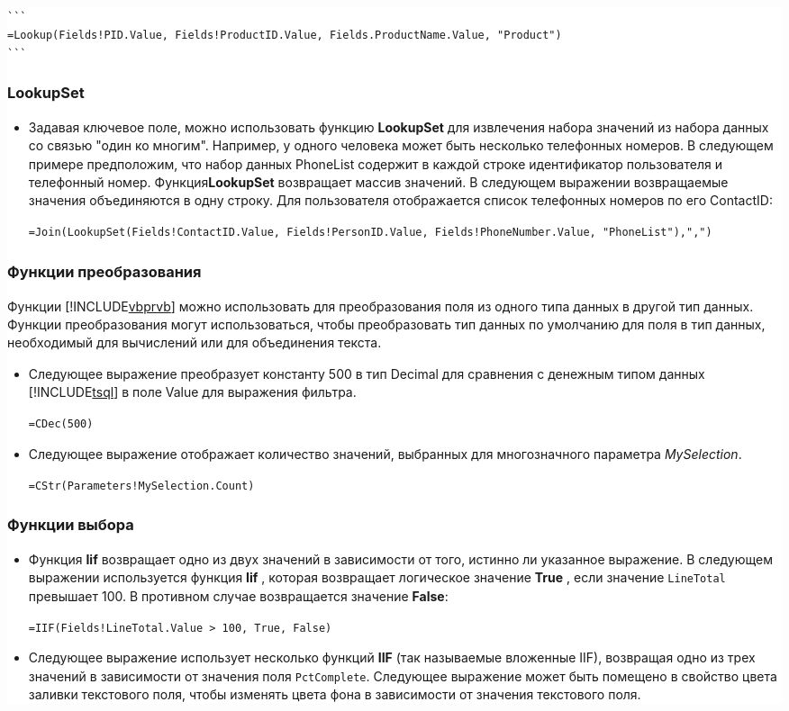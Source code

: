     ```  
    =Lookup(Fields!PID.Value, Fields!ProductID.Value, Fields.ProductName.Value, "Product")  
    ```  
  
### <a name="lookupset"></a>LookupSet  
  
-   Задавая ключевое поле, можно использовать функцию **LookupSet** для извлечения набора значений из набора данных со связью "один ко многим". Например, у одного человека может быть несколько телефонных номеров. В следующем примере предположим, что набор данных PhoneList содержит в каждой строке идентификатор пользователя и телефонный номер. Функция**LookupSet** возвращает массив значений. В следующем выражении возвращаемые значения объединяются в одну строку. Для пользователя отображается список телефонных номеров по его ContactID:  
  
    ```  
    =Join(LookupSet(Fields!ContactID.Value, Fields!PersonID.Value, Fields!PhoneNumber.Value, "PhoneList"),",")  
    ```  
  
###  <a name="ConversionFunctions"></a> Функции преобразования  
 Функции [!INCLUDE[vbprvb](../../includes/vbprvb-md.md)] можно использовать для преобразования поля из одного типа данных в другой тип данных. Функции преобразования могут использоваться, чтобы преобразовать тип данных по умолчанию для поля в тип данных, необходимый для вычислений или для объединения текста.  
  
-   Следующее выражение преобразует константу 500 в тип Decimal для сравнения с денежным типом данных [!INCLUDE[tsql](../../includes/tsql-md.md)] в поле Value для выражения фильтра.  
  
    ```  
    =CDec(500)  
    ```  
  
-   Следующее выражение отображает количество значений, выбранных для многозначного параметра *MySelection*.  
  
    ```  
    =CStr(Parameters!MySelection.Count)  
    ```  
  
###  <a name="DecisionFunctions"></a> Функции выбора  
  
-   Функция **Iif** возвращает одно из двух значений в зависимости от того, истинно ли указанное выражение. В следующем выражении используется функция **Iif** , которая возвращает логическое значение **True** , если значение `LineTotal` превышает 100. В противном случае возвращается значение **False**:  
  
    ```  
    =IIF(Fields!LineTotal.Value > 100, True, False)  
    ```  
  
-   Следующее выражение использует несколько функций **IIF** (так называемые вложенные IIF), возвращая одно из трех значений в зависимости от значения поля `PctComplete`. Следующее выражение может быть помещено в свойство цвета заливки текстового поля, чтобы изменять цвета фона в зависимости от значения текстового поля.  
  